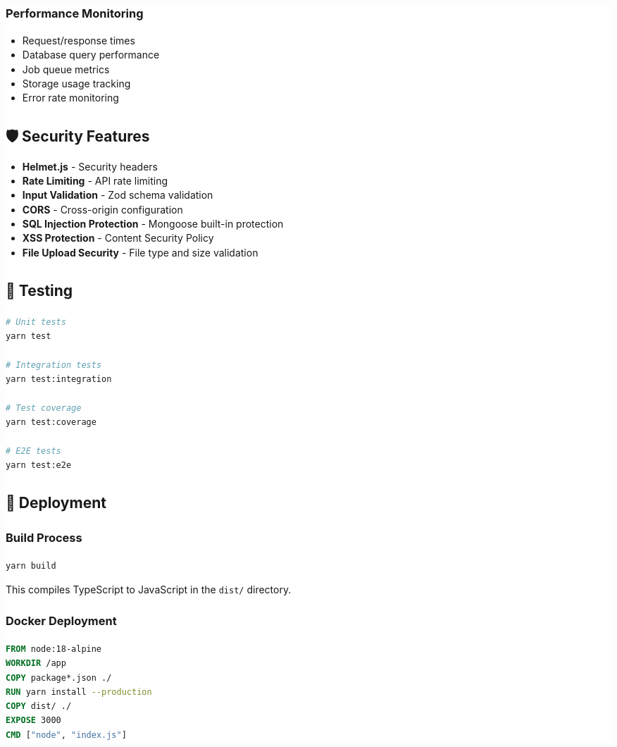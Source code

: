 ### Performance Monitoring

- Request/response times
- Database query performance
- Job queue metrics
- Storage usage tracking
- Error rate monitoring

## 🛡️ Security Features

- **Helmet.js** - Security headers
- **Rate Limiting** - API rate limiting
- **Input Validation** - Zod schema validation
- **CORS** - Cross-origin configuration
- **SQL Injection Protection** - Mongoose built-in protection
- **XSS Protection** - Content Security Policy
- **File Upload Security** - File type and size validation

## 🧪 Testing

```bash
# Unit tests
yarn test

# Integration tests
yarn test:integration

# Test coverage
yarn test:coverage

# E2E tests
yarn test:e2e
```

## 🚢 Deployment

### Build Process

```bash
yarn build
```

This compiles TypeScript to JavaScript in the `dist/` directory.

### Docker Deployment

```dockerfile
FROM node:18-alpine
WORKDIR /app
COPY package*.json ./
RUN yarn install --production
COPY dist/ ./
EXPOSE 3000
CMD ["node", "index.js"]
```
